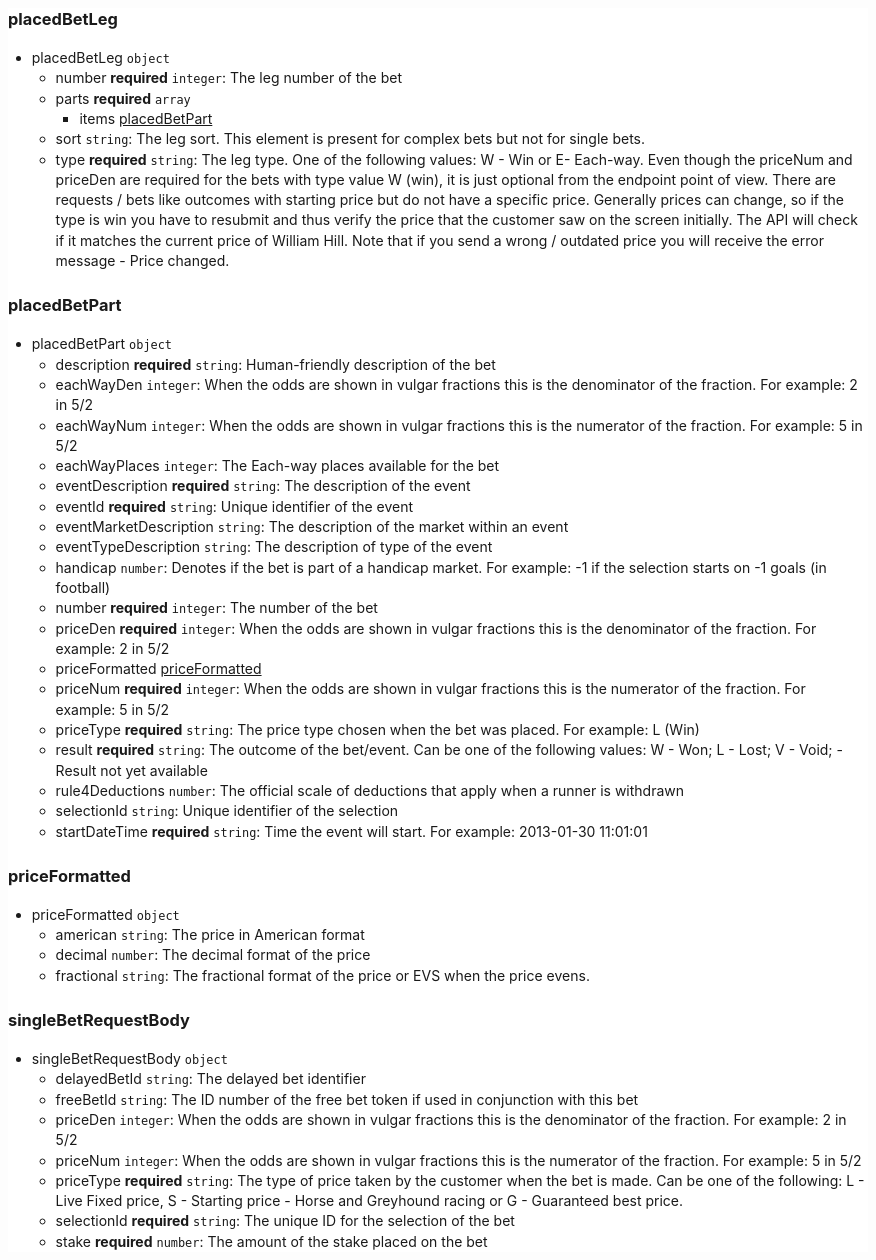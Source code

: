 ### placedBetLeg
* placedBetLeg `object`
  * number **required** `integer`: The leg number of the bet
  * parts **required** `array`
    * items [placedBetPart](#placedbetpart)
  * sort `string`: The leg sort. This element is present for complex bets but not for single bets.
  * type **required** `string`: The leg type. One of the following values: W - Win or E- Each-way. Even though the priceNum and priceDen are required for the bets with type value W (win), it is just optional from the endpoint point of view. There are requests / bets like outcomes with starting price but do not have a specific price. Generally prices can change, so if the type is win you have to resubmit and thus verify the price that the customer saw on the screen initially. The API will check if it matches the current price of William Hill. Note that if you send a wrong / outdated price you will receive the error message    - Price changed.

### placedBetPart
* placedBetPart `object`
  * description **required** `string`: Human-friendly description of the bet
  * eachWayDen `integer`: When the odds are shown in vulgar fractions this is the denominator of the fraction. For example: 2 in 5/2
  * eachWayNum `integer`: When the odds are shown in vulgar fractions this is the numerator of the fraction. For example: 5 in 5/2
  * eachWayPlaces `integer`: The Each-way places available for the bet
  * eventDescription **required** `string`: The description of the event
  * eventId **required** `string`: Unique identifier of the event
  * eventMarketDescription `string`: The description of the market within an event
  * eventTypeDescription `string`: The description of type of the event
  * handicap `number`: Denotes if the bet is part of a handicap market. For example: -1 if the selection starts on -1 goals (in football)
  * number **required** `integer`: The number of the bet
  * priceDen **required** `integer`: When the odds are shown in vulgar fractions this is the denominator of the fraction. For example: 2 in 5/2
  * priceFormatted [priceFormatted](#priceformatted)
  * priceNum **required** `integer`: When the odds are shown in vulgar fractions this is the numerator of the fraction. For example: 5 in 5/2
  * priceType **required** `string`: The price type chosen when the bet was placed. For example: L (Win)
  * result **required** `string`: The outcome of the bet/event. Can be one of the following values: W - Won; L - Lost; V - Void; - Result not yet available
  * rule4Deductions `number`: The official scale of deductions that apply when a runner is withdrawn
  * selectionId `string`: Unique identifier of the selection
  * startDateTime **required** `string`: Time the event will start. For example: 2013-01-30 11:01:01

### priceFormatted
* priceFormatted `object`
  * american `string`: The price in American format
  * decimal `number`: The decimal format of the price
  * fractional `string`: The fractional format of the price or EVS when the price evens.

### singleBetRequestBody
* singleBetRequestBody `object`
  * delayedBetId `string`: The delayed bet identifier
  * freeBetId `string`: The ID number of the free bet token if used in conjunction with this bet
  * priceDen `integer`: When the odds are shown in vulgar fractions this is the denominator of the fraction. For example: 2 in 5/2
  * priceNum `integer`: When the odds are shown in vulgar fractions this is the numerator of the fraction. For example: 5 in 5/2
  * priceType **required** `string`: The type of price taken by the customer when the bet is made. Can be one of the following: L - Live Fixed price, S - Starting price - Horse and Greyhound racing or G - Guaranteed best price.
  * selectionId **required** `string`: The unique ID for the selection of the bet
  * stake **required** `number`: The amount of the stake placed on the bet